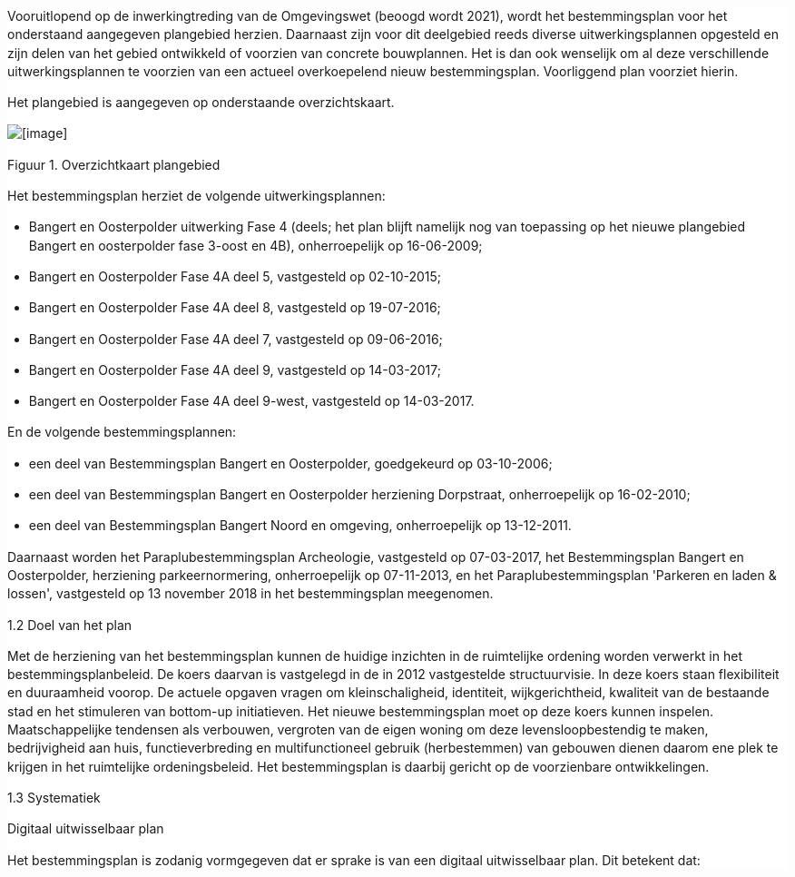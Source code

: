 Vooruitlopend op de inwerkingtreding van de Omgevingswet (beoogd wordt 2021\), wordt het bestemmingsplan voor het onderstaand aangegeven plangebied herzien. Daarnaast zijn voor dit deelgebied reeds diverse uitwerkingsplannen opgesteld en zijn delen van het gebied ontwikkeld of voorzien van concrete bouwplannen. Het is dan ook wenselijk om al deze verschillende uitwerkingsplannen te voorzien van een actueel overkoepelend nieuw bestemmingsplan. Voorliggend plan voorziet hierin.

Het plangebied is aangegeven op onderstaande overzichtskaart.

![[image]](i_NL.IMRO.0405.BPBOFase3west4a-va01_402000.png "i_NL.IMRO.0405.BPBOFase3west4a-va01_402000.png")

Figuur 1\. Overzichtkaart plangebied

Het bestemmingsplan herziet de volgende uitwerkingsplannen:

* Bangert en Oosterpolder uitwerking Fase 4 (deels; het plan blijft namelijk nog van toepassing op het nieuwe plangebied Bangert en oosterpolder fase 3\-oost en 4B), onherroepelijk op 16\-06\-2009;

* Bangert en Oosterpolder Fase 4A deel 5, vastgesteld op 02\-10\-2015;

* Bangert en Oosterpolder Fase 4A deel 8, vastgesteld op 19\-07\-2016;

* Bangert en Oosterpolder Fase 4A deel 7, vastgesteld op 09\-06\-2016;

* Bangert en Oosterpolder Fase 4A deel 9, vastgesteld op 14\-03\-2017;

* Bangert en Oosterpolder Fase 4A deel 9\-west, vastgesteld op 14\-03\-2017\.

En de volgende bestemmingsplannen:

* een deel van Bestemmingsplan Bangert en Oosterpolder, goedgekeurd op 03\-10\-2006;

* een deel van Bestemmingsplan Bangert en Oosterpolder herziening Dorpstraat, onherroepelijk op 16\-02\-2010;

* een deel van Bestemmingsplan Bangert Noord en omgeving, onherroepelijk op 13\-12\-2011\.

Daarnaast worden het Paraplubestemmingsplan Archeologie, vastgesteld op 07\-03\-2017, het Bestemmingsplan Bangert en Oosterpolder, herziening parkeernormering, onherroepelijk op 07\-11\-2013, en het Paraplubestemmingsplan 'Parkeren en laden \& lossen', vastgesteld op 13 november 2018 in het bestemmingsplan meegenomen.

1\.2 Doel van het plan

Met de herziening van het bestemmingsplan kunnen de huidige inzichten in de ruimtelijke ordening worden verwerkt in het bestemmingsplanbeleid. De koers daarvan is vastgelegd in de in 2012 vastgestelde structuurvisie. In deze koers staan flexibiliteit en duuraamheid voorop. De actuele opgaven vragen om kleinschaligheid, identiteit, wijkgerichtheid, kwaliteit van de bestaande stad en het stimuleren van bottom\-up initiatieven. Het nieuwe bestemmingsplan moet op deze koers kunnen inspelen. Maatschappelijke tendensen als verbouwen, vergroten van de eigen woning om deze levensloopbestendig te maken, bedrijvigheid aan huis, functieverbreding en multifunctioneel gebruik (herbestemmen) van gebouwen dienen daarom ene plek te krijgen in het ruimtelijke ordeningsbeleid. Het bestemmingsplan is daarbij gericht op de voorzienbare ontwikkelingen.

1\.3 Systematiek

Digitaal uitwisselbaar plan

Het bestemmingsplan is zodanig vormgegeven dat er sprake is van een digitaal uitwisselbaar plan. Dit betekent dat:
